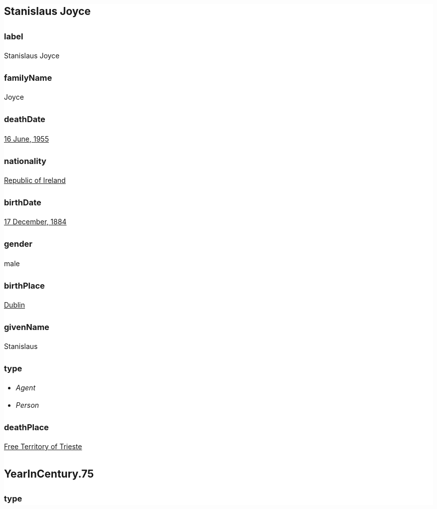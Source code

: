 ## Stanislaus Joyce

### label


Stanislaus Joyce

### familyName


Joyce

### deathDate


[16 June, 1955](#16-June-1955)

### nationality


[Republic of Ireland](#Republic-of-Ireland)

### birthDate


[17 December, 1884](#17-December-1884)

### gender


male

### birthPlace


[Dublin](#Dublin)

### givenName


Stanislaus

### type

 - *Agent*

 - *Person*

### deathPlace


[Free Territory of Trieste](#Free-Territory-of-Trieste)

## YearInCentury.75

### type
